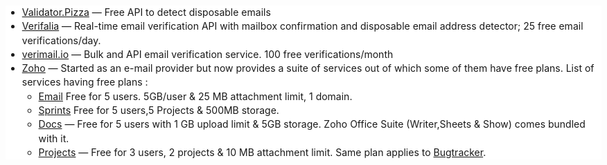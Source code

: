 - [Validator.Pizza](https://www.validator.pizza/) — Free API to detect disposable emails
- [Verifalia](https://verifalia.com/email-verification-api) — Real-time email verification API with mailbox confirmation and disposable email address detector; 25 free email verifications/day.
- [verimail.io](https://verimail.io/) — Bulk and API email verification service. 100 free verifications/month
- [Zoho](https://www.zoho.com) — Started as an e-mail provider but now provides a suite of services out of which some of them have free plans. List of services having free plans :
  - [Email](https://zoho.com/mail) Free for 5 users. 5GB/user & 25 MB attachment limit, 1 domain.
  - [Sprints](https://zoho.com/sprints) Free for 5 users,5 Projects & 500MB storage.
  - [Docs](https://zoho.com/docs) — Free for 5 users with 1 GB upload limit & 5GB storage. Zoho Office Suite (Writer,Sheets & Show) comes bundled with it.
  - [Projects](https://zoho.com/projects) — Free for 3 users, 2 projects & 10 MB attachment limit. Same plan applies to [Bugtracker](https://zoho.com/bugtracker).
